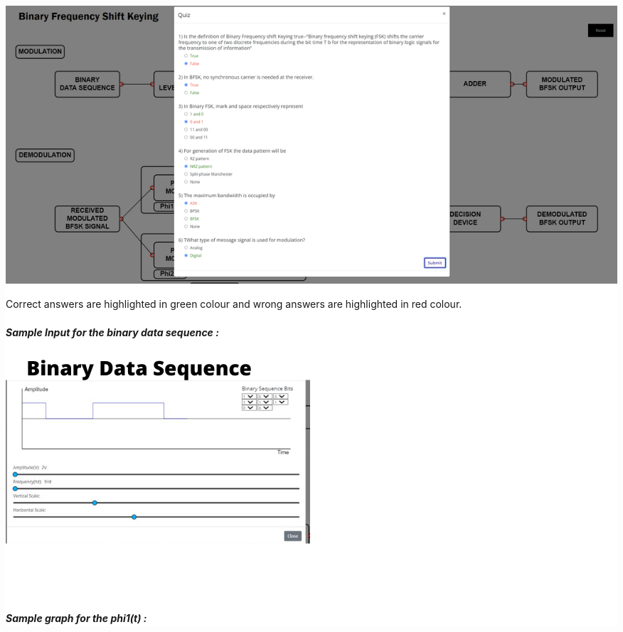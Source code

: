![Blocks](./images/ans_bfsk.png)

Correct answers are highlighted in green colour and wrong answers are highlighted in red colour.

##### Sample Input for the  binary data sequence :

![Input](./storyboard/BIDGraph.gif)

##### Sample graph for the  phi1(t) :
